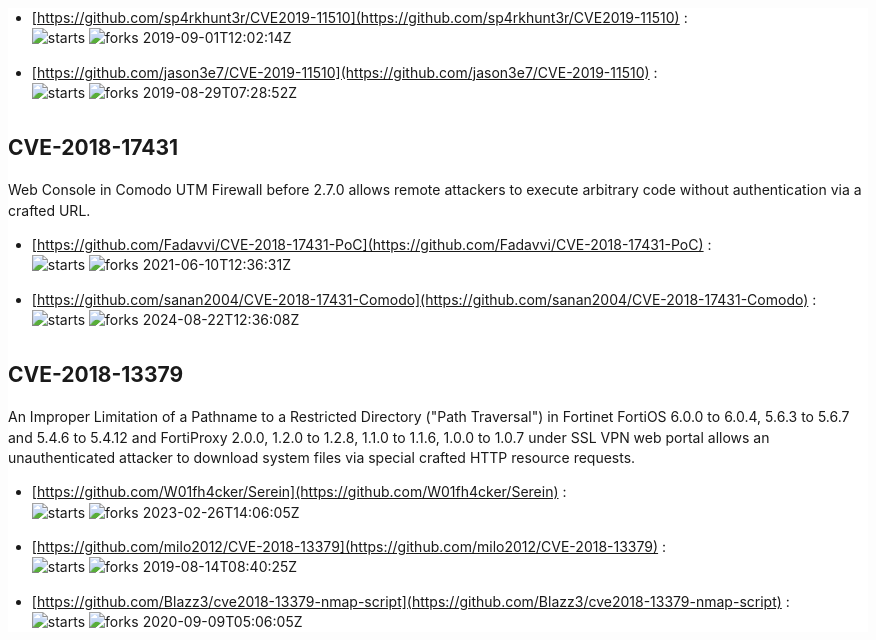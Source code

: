 - [https://github.com/sp4rkhunt3r/CVE2019-11510](https://github.com/sp4rkhunt3r/CVE2019-11510) :  
![starts](https://img.shields.io/github/stars/sp4rkhunt3r/CVE2019-11510.svg) 
![forks](https://img.shields.io/github/forks/sp4rkhunt3r/CVE2019-11510.svg) 
2019-09-01T12:02:14Z

- [https://github.com/jason3e7/CVE-2019-11510](https://github.com/jason3e7/CVE-2019-11510) :  
![starts](https://img.shields.io/github/stars/jason3e7/CVE-2019-11510.svg) 
![forks](https://img.shields.io/github/forks/jason3e7/CVE-2019-11510.svg) 
2019-08-29T07:28:52Z

## CVE-2018-17431
 Web Console in Comodo UTM Firewall before 2.7.0 allows remote attackers to execute arbitrary code without authentication via a crafted URL.

- [https://github.com/Fadavvi/CVE-2018-17431-PoC](https://github.com/Fadavvi/CVE-2018-17431-PoC) :  
![starts](https://img.shields.io/github/stars/Fadavvi/CVE-2018-17431-PoC.svg) 
![forks](https://img.shields.io/github/forks/Fadavvi/CVE-2018-17431-PoC.svg) 
2021-06-10T12:36:31Z

- [https://github.com/sanan2004/CVE-2018-17431-Comodo](https://github.com/sanan2004/CVE-2018-17431-Comodo) :  
![starts](https://img.shields.io/github/stars/sanan2004/CVE-2018-17431-Comodo.svg) 
![forks](https://img.shields.io/github/forks/sanan2004/CVE-2018-17431-Comodo.svg) 
2024-08-22T12:36:08Z

## CVE-2018-13379
 An Improper Limitation of a Pathname to a Restricted Directory ("Path Traversal") in Fortinet FortiOS 6.0.0 to 6.0.4, 5.6.3 to 5.6.7 and 5.4.6 to 5.4.12 and FortiProxy 2.0.0, 1.2.0 to 1.2.8, 1.1.0 to 1.1.6, 1.0.0 to 1.0.7 under SSL VPN web portal allows an unauthenticated attacker to download system files via special crafted HTTP resource requests.

- [https://github.com/W01fh4cker/Serein](https://github.com/W01fh4cker/Serein) :  
![starts](https://img.shields.io/github/stars/W01fh4cker/Serein.svg) 
![forks](https://img.shields.io/github/forks/W01fh4cker/Serein.svg) 
2023-02-26T14:06:05Z

- [https://github.com/milo2012/CVE-2018-13379](https://github.com/milo2012/CVE-2018-13379) :  
![starts](https://img.shields.io/github/stars/milo2012/CVE-2018-13379.svg) 
![forks](https://img.shields.io/github/forks/milo2012/CVE-2018-13379.svg) 
2019-08-14T08:40:25Z

- [https://github.com/Blazz3/cve2018-13379-nmap-script](https://github.com/Blazz3/cve2018-13379-nmap-script) :  
![starts](https://img.shields.io/github/stars/Blazz3/cve2018-13379-nmap-script.svg) 
![forks](https://img.shields.io/github/forks/Blazz3/cve2018-13379-nmap-script.svg) 
2020-09-09T05:06:05Z
